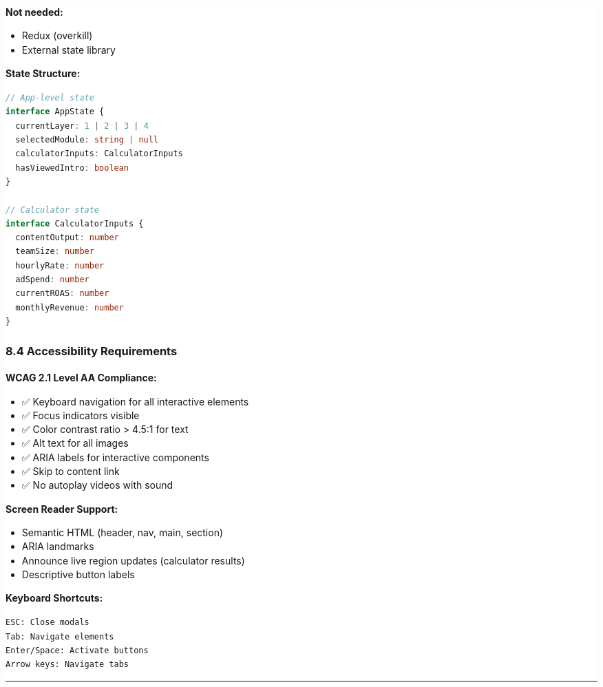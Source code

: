 **Not needed:**

- Redux (overkill)
- External state library

**State Structure:**

```typescript
// App-level state
interface AppState {
  currentLayer: 1 | 2 | 3 | 4
  selectedModule: string | null
  calculatorInputs: CalculatorInputs
  hasViewedIntro: boolean
}

// Calculator state
interface CalculatorInputs {
  contentOutput: number
  teamSize: number
  hourlyRate: number
  adSpend: number
  currentROAS: number
  monthlyRevenue: number
}
```

### 8.4 Accessibility Requirements

**WCAG 2.1 Level AA Compliance:**

- ✅ Keyboard navigation for all interactive elements
- ✅ Focus indicators visible
- ✅ Color contrast ratio > 4.5:1 for text
- ✅ Alt text for all images
- ✅ ARIA labels for interactive components
- ✅ Skip to content link
- ✅ No autoplay videos with sound

**Screen Reader Support:**

- Semantic HTML (header, nav, main, section)
- ARIA landmarks
- Announce live region updates (calculator results)
- Descriptive button labels

**Keyboard Shortcuts:**

```
ESC: Close modals
Tab: Navigate elements
Enter/Space: Activate buttons
Arrow keys: Navigate tabs
```

---
